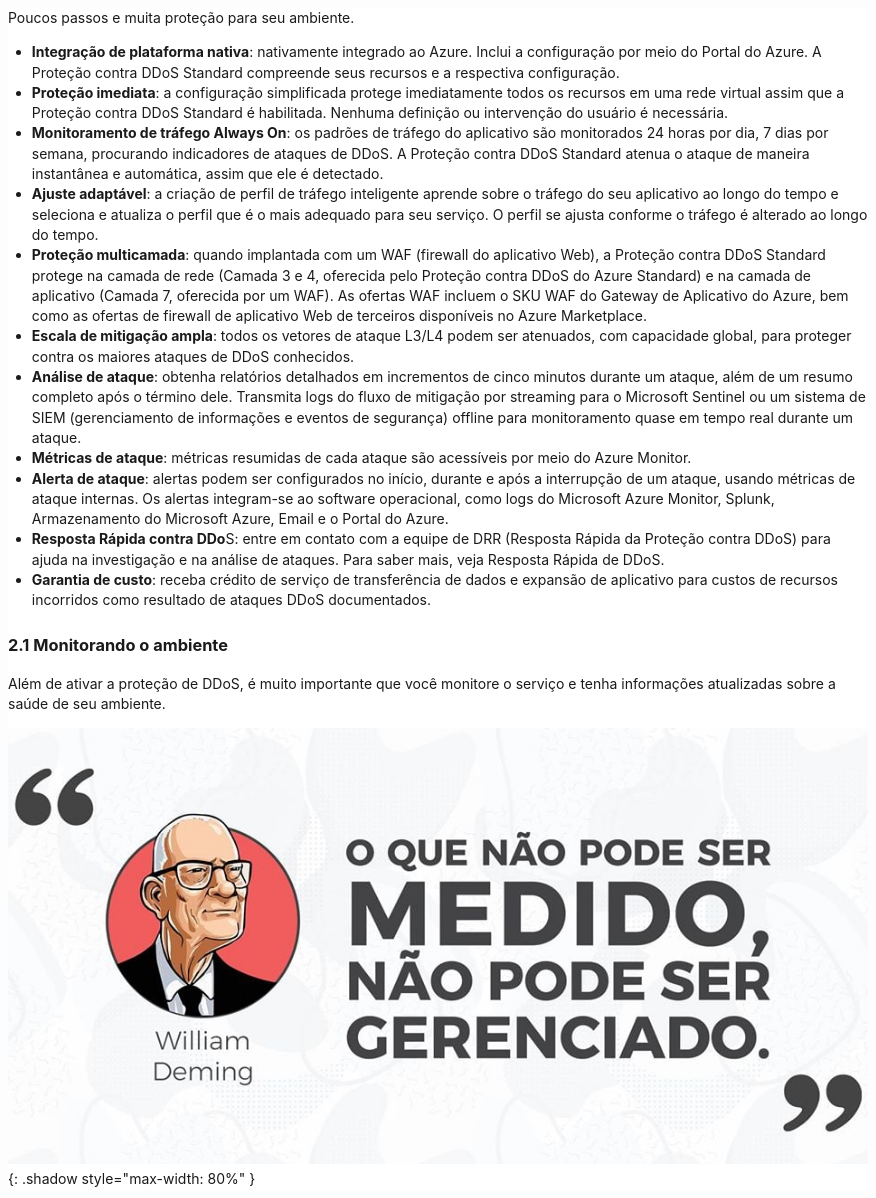 Poucos passos e muita proteção para seu ambiente.

- **Integração de plataforma nativa**: nativamente integrado ao Azure. Inclui a configuração por meio do Portal do Azure. A Proteção contra DDoS Standard compreende seus recursos e a respectiva configuração.
- **Proteção imediata**: a configuração simplificada protege imediatamente todos os recursos em uma rede virtual assim que a Proteção contra DDoS Standard é habilitada. Nenhuma definição ou intervenção do usuário é necessária.
- **Monitoramento de tráfego Always On**: os padrões de tráfego do aplicativo são monitorados 24 horas por dia, 7 dias por semana, procurando indicadores de ataques de DDoS. A Proteção contra DDoS Standard atenua o ataque de maneira instantânea e automática, assim que ele é detectado.
- **Ajuste adaptável**: a criação de perfil de tráfego inteligente aprende sobre o tráfego do seu aplicativo ao longo do tempo e seleciona e atualiza o perfil que é o mais adequado para seu serviço. O perfil se ajusta conforme o tráfego é alterado ao longo do tempo.
- **Proteção multicamada**: quando implantada com um WAF (firewall do aplicativo Web), a Proteção contra DDoS Standard protege na camada de rede (Camada 3 e 4, oferecida pelo Proteção contra DDoS do Azure Standard) e na camada de aplicativo (Camada 7, oferecida por um WAF). As ofertas WAF incluem o SKU WAF do Gateway de Aplicativo do Azure, bem como as ofertas de firewall de aplicativo Web de terceiros disponíveis no Azure Marketplace.
- **Escala de mitigação ampla**: todos os vetores de ataque L3/L4 podem ser atenuados, com capacidade global, para proteger contra os maiores ataques de DDoS conhecidos.
- **Análise de ataque**: obtenha relatórios detalhados em incrementos de cinco minutos durante um ataque, além de um resumo completo após o término dele. Transmita logs do fluxo de mitigação por streaming para o Microsoft Sentinel ou um sistema de SIEM (gerenciamento de informações e eventos de segurança) offline para monitoramento quase em tempo real durante um ataque.
- **Métricas de ataque**: métricas resumidas de cada ataque são acessíveis por meio do Azure Monitor.
- **Alerta de ataque**: alertas podem ser configurados no início, durante e após a interrupção de um ataque, usando métricas de ataque internas. Os alertas integram-se ao software operacional, como logs do Microsoft Azure Monitor, Splunk, Armazenamento do Microsoft Azure, Email e o Portal do Azure.
- **Resposta Rápida contra DDo**S: entre em contato com a equipe de DRR (Resposta Rápida da Proteção contra DDoS) para ajuda na investigação e na análise de ataques. Para saber mais, veja Resposta Rápida de DDoS.
- **Garantia de custo**: receba crédito de serviço de transferência de dados e expansão de aplicativo para custos de recursos incorridos como resultado de ataques DDoS documentados.

### **2.1 Monitorando o ambiente**

Além de ativar a proteção de DDoS, é muito importante que você monitore o serviço e tenha informações atualizadas sobre a saúde de seu ambiente.

![](/assets/img/32/ddos09.png){: .shadow style="max-width: 80%" }
